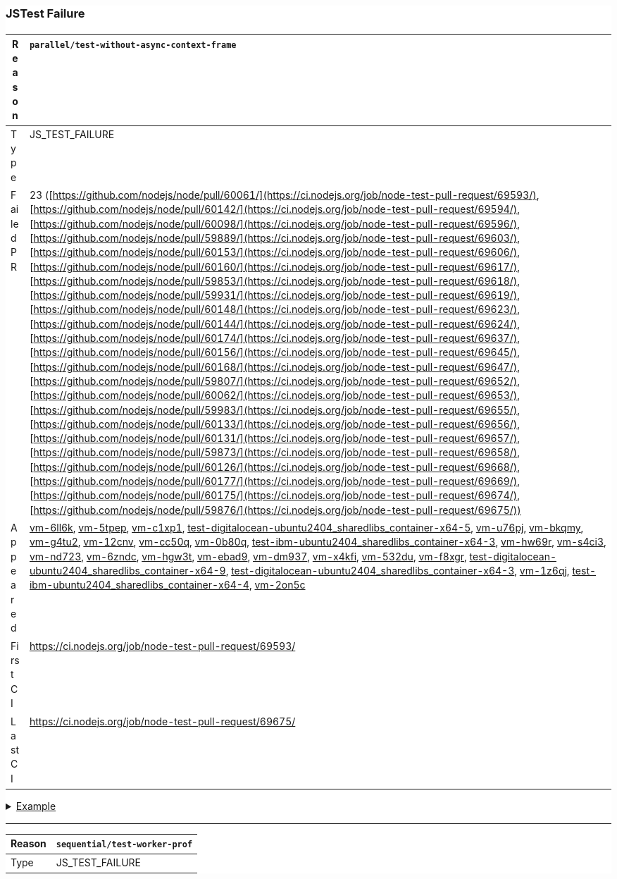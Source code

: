 ### JSTest Failure

| Reason | <code>parallel/test-without-async-context-frame</code> |
| - | :- |
| Type | JS_TEST_FAILURE |
| Failed PR | 23 ([https://github.com/nodejs/node/pull/60061/](https://ci.nodejs.org/job/node-test-pull-request/69593/), [https://github.com/nodejs/node/pull/60142/](https://ci.nodejs.org/job/node-test-pull-request/69594/), [https://github.com/nodejs/node/pull/60098/](https://ci.nodejs.org/job/node-test-pull-request/69596/), [https://github.com/nodejs/node/pull/59889/](https://ci.nodejs.org/job/node-test-pull-request/69603/), [https://github.com/nodejs/node/pull/60153/](https://ci.nodejs.org/job/node-test-pull-request/69606/), [https://github.com/nodejs/node/pull/60160/](https://ci.nodejs.org/job/node-test-pull-request/69617/), [https://github.com/nodejs/node/pull/59853/](https://ci.nodejs.org/job/node-test-pull-request/69618/), [https://github.com/nodejs/node/pull/59931/](https://ci.nodejs.org/job/node-test-pull-request/69619/), [https://github.com/nodejs/node/pull/60148/](https://ci.nodejs.org/job/node-test-pull-request/69623/), [https://github.com/nodejs/node/pull/60144/](https://ci.nodejs.org/job/node-test-pull-request/69624/), [https://github.com/nodejs/node/pull/60174/](https://ci.nodejs.org/job/node-test-pull-request/69637/), [https://github.com/nodejs/node/pull/60156/](https://ci.nodejs.org/job/node-test-pull-request/69645/), [https://github.com/nodejs/node/pull/60168/](https://ci.nodejs.org/job/node-test-pull-request/69647/), [https://github.com/nodejs/node/pull/59807/](https://ci.nodejs.org/job/node-test-pull-request/69652/), [https://github.com/nodejs/node/pull/60062/](https://ci.nodejs.org/job/node-test-pull-request/69653/), [https://github.com/nodejs/node/pull/59983/](https://ci.nodejs.org/job/node-test-pull-request/69655/), [https://github.com/nodejs/node/pull/60133/](https://ci.nodejs.org/job/node-test-pull-request/69656/), [https://github.com/nodejs/node/pull/60131/](https://ci.nodejs.org/job/node-test-pull-request/69657/), [https://github.com/nodejs/node/pull/59873/](https://ci.nodejs.org/job/node-test-pull-request/69658/), [https://github.com/nodejs/node/pull/60126/](https://ci.nodejs.org/job/node-test-pull-request/69668/), [https://github.com/nodejs/node/pull/60177/](https://ci.nodejs.org/job/node-test-pull-request/69669/), [https://github.com/nodejs/node/pull/60175/](https://ci.nodejs.org/job/node-test-pull-request/69674/), [https://github.com/nodejs/node/pull/59876/](https://ci.nodejs.org/job/node-test-pull-request/69675/)) |
| Appeared | [vm-6ll6k](https://ci.nodejs.org/job/node-test-commit-osx/nodes=macos15-x64/67295/console), [vm-5tpep](https://ci.nodejs.org/job/node-test-commit-osx/nodes=macos15-x64/67294/console), [vm-c1xp1](https://ci.nodejs.org/job/node-test-commit-osx/nodes=macos15-x64/67289/console), [test-digitalocean-ubuntu2404_sharedlibs_container-x64-5](https://ci.nodejs.org/job/node-test-commit-linux-containered/nodes=ubuntu2404_sharedlibs_shared_x64/53117/console), [vm-u76pj](https://ci.nodejs.org/job/node-test-commit-osx/nodes=macos15-x64/67278/console), [vm-bkqmy](https://ci.nodejs.org/job/node-test-commit-osx/nodes=macos15-x64/67275/console), [vm-g4tu2](https://ci.nodejs.org/job/node-test-commit-osx/nodes=macos15-x64/67273/console), [vm-12cnv](https://ci.nodejs.org/job/node-test-commit-osx/nodes=macos15-x64/67270/console), [vm-cc50q](https://ci.nodejs.org/job/node-test-commit-osx/nodes=macos15-x64/67269/console), [vm-0b80q](https://ci.nodejs.org/job/node-test-commit-osx/nodes=macos15-x64/67264/console), [test-ibm-ubuntu2404_sharedlibs_container-x64-3](https://ci.nodejs.org/job/node-test-commit-linux-containered/nodes=ubuntu2404_sharedlibs_shared_x64/53105/console), [vm-hw69r](https://ci.nodejs.org/job/node-test-commit-osx/nodes=macos15-x64/67258/console), [vm-s4ci3](https://ci.nodejs.org/job/node-test-commit-osx/nodes=macos15-x64/67255/console), [vm-nd723](https://ci.nodejs.org/job/node-test-commit-osx/nodes=macos15-x64/67253/console), [vm-6zndc](https://ci.nodejs.org/job/node-test-commit-osx/nodes=macos15-x64/67236/console), [vm-hgw3t](https://ci.nodejs.org/job/node-test-commit-osx/nodes=macos15-x64/67235/console), [vm-ebad9](https://ci.nodejs.org/job/node-test-commit-osx/nodes=macos15-x64/67231/console), [vm-dm937](https://ci.nodejs.org/job/node-test-commit-osx/nodes=macos15-x64/67230/console), [vm-x4kfi](https://ci.nodejs.org/job/node-test-commit-osx/nodes=macos15-x64/67229/console), [vm-532du](https://ci.nodejs.org/job/node-test-commit-osx/nodes=macos15-x64/67215/console), [vm-f8xgr](https://ci.nodejs.org/job/node-test-commit-osx/nodes=macos15-x64/67211/console), [test-digitalocean-ubuntu2404_sharedlibs_container-x64-9](https://ci.nodejs.org/job/node-test-commit-linux-containered/nodes=ubuntu2404_sharedlibs_shared_x64/53072/console), [test-digitalocean-ubuntu2404_sharedlibs_container-x64-3](https://ci.nodejs.org/job/node-test-commit-linux-containered/nodes=ubuntu2404_sharedlibs_shared_x64/53068/console), [vm-1z6qj](https://ci.nodejs.org/job/node-test-commit-osx/nodes=macos15-x64/67202/console), [test-ibm-ubuntu2404_sharedlibs_container-x64-4](https://ci.nodejs.org/job/node-test-commit-linux-containered/nodes=ubuntu2404_sharedlibs_shared_x64/53064/console), [vm-2on5c](https://ci.nodejs.org/job/node-test-commit-osx/nodes=macos15-x64/67201/console) |
| First CI | https://ci.nodejs.org/job/node-test-pull-request/69593/ |
| Last CI | https://ci.nodejs.org/job/node-test-pull-request/69675/ |

<details><summary><a href="https://ci.nodejs.org/job/node-test-commit-osx/nodes=macos15-x64/67295/console">Example</a></summary></details>

-------

| Reason | <code>sequential/test-worker-prof</code> |
| - | :- |
| Type | JS_TEST_FAILURE |